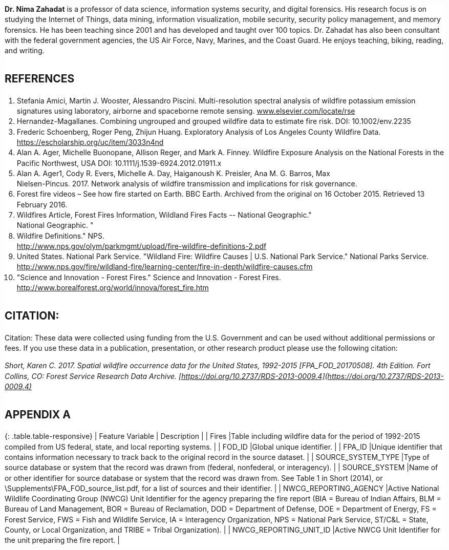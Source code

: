 **Dr. Nima Zahadat**  is a professor of data science, information systems security, and digital forensics. His research focus is on studying the Internet of Things, data mining, information visualization, mobile security, security policy management, and memory forensics. He has been teaching since 2001 and has developed and taught over 100 topics. Dr. Zahadat has also been consultant with the federal government agencies, the US Air Force, Navy, Marines, and the Coast Guard. He enjoys teaching, biking, reading, and writing.

## **REFERENCES**

1.	Stefania Amici, Martin J. Wooster, Alessandro Piscini. Multi-resolution spectral analysis of wildfire potassium emission signatures using laboratory, airborne and spaceborne remote sensing. www.elsevier.com/locate/rse
2.	Hernandez-Magallanes. Combining ungrouped and grouped wildfire data to estimate fire risk.  DOI: 10.1002/env.2235
3.	Frederic Schoenberg, Roger Peng, Zhijun Huang. Exploratory Analysis of Los Angeles County Wildfire   Data.  https://escholarship.org/uc/item/3033n4nd 
4.	Alan A. Ager, Michelle Buonopane, Allison Reger, and Mark A. Finney. Wildfire Exposure    Analysis on the National Forests in the Pacific Northwest, USA
	DOI: 10.1111/j.1539-6924.2012.01911.x
5.	Alan A. Ager1, Cody R. Evers, Michelle A. Day, Haiganoush K. Preisler, Ana M. G. Barros, Max  
Nielsen-Pincus. 2017. Network analysis of wildfire transmission and implications for risk governance. 
6.	Forest fire videos – See how fire started on Earth. BBC Earth. Archived from the original on 16
      October 2015. Retrieved 13 February 2016.
7.	Wildfires Article, Forest Fires Information, Wildland Fires Facts -- National Geographic."  
National Geographic. "
8.	Wildfire Definitions." NPS. 				
http://www.nps.gov/olym/parkmgmt/upload/fire-wildfire-definitions-2.pdf 
9.	United States. National Park Service. "Wildland Fire: Wildfire Causes | U.S. National Park Service." National Parks Service. 
	http://www.nps.gov/fire/wildland-fire/learning-center/fire-in-depth/wildfire-causes.cfm 
10.	"Science and Innovation - Forest Fires." Science and Innovation - Forest Fires. 
	http://www.borealforest.org/world/innova/forest_fire.htm 


## **CITATION:**

Citation: These data were collected using funding from the U.S. Government and can be used without additional permissions or fees. If you use these data in a publication, presentation, or other research product please use the following citation:

*Short, Karen C. 2017. Spatial wildfire occurrence data for the United States, 1992-2015 [FPA\_FOD\_20170508]. 4th Edition. Fort Collins, CO: Forest Service Research Data Archive. [https://doi.org/10.2737/RDS-2013-0009.4](https://doi.org/10.2737/RDS-2013-0009.4)*


## **APPENDIX A**


{: .table.table-responsive}
| Feature Variable | Description |
| Fires |Table including wildfire data for the period of 1992-2015 compiled from US federal, state, and local reporting systems. |
| FOD_ID |Global unique identifier. |
| FPA_ID |Unique identifier that contains information necessary to track back to the original record in the source dataset. |
| SOURCE_SYSTEM_TYPE |Type of source database or system that the record was drawn from (federal, nonfederal, or interagency). |
| SOURCE_SYSTEM |Name of or other identifier for source database or system that the record was drawn from. See Table 1 in Short (2014), or \Supplements\FPA_FOD_source_list.pdf, for a list of sources and their identifier. |
| NWCG_REPORTING_AGENCY |Active National Wildlife Coordinating Group (NWCG) Unit Identifier for the agency preparing the fire report (BIA = Bureau of Indian Affairs, BLM = Bureau of Land Management, BOR = Bureau of Reclamation, DOD = Department of Defense, DOE = Department of Energy, FS = Forest Service, FWS = Fish and Wildlife Service, IA = Interagency Organization, NPS = National Park Service, ST/C&L = State, County, or Local Organization, and TRIBE = Tribal Organization). |
| NWCG_REPORTING_UNIT_ID |Active NWCG Unit Identifier for the unit preparing the fire report. |
